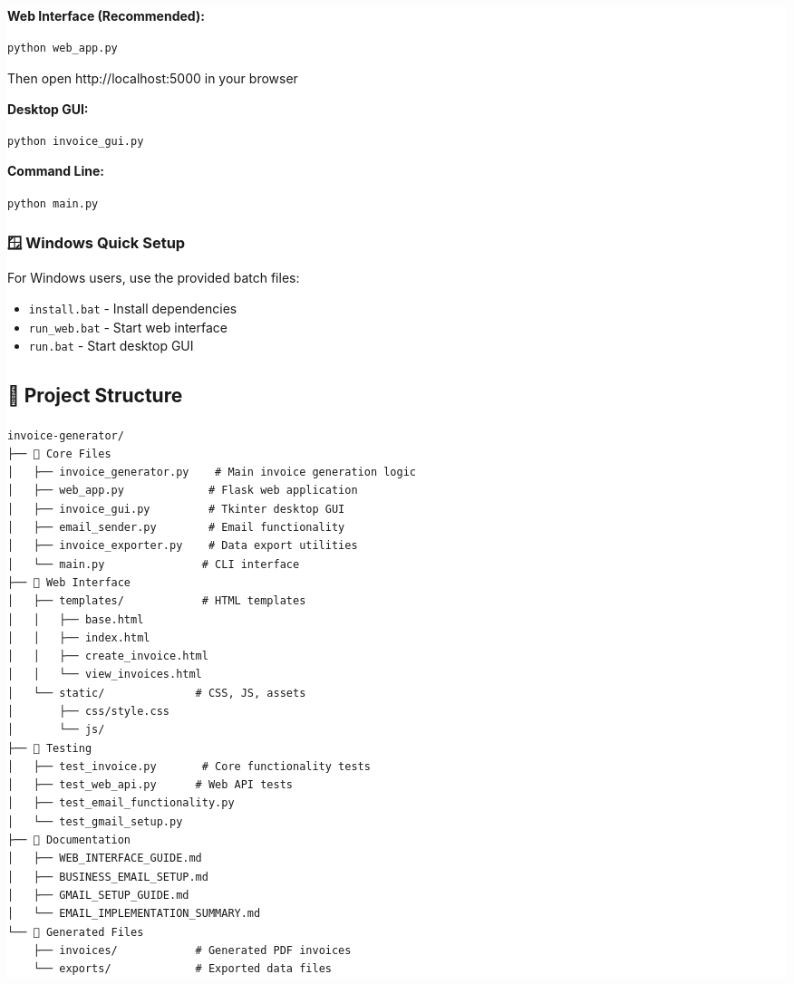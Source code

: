    **Web Interface (Recommended):**
   ```bash
   python web_app.py
   ```
   Then open http://localhost:5000 in your browser
   
   **Desktop GUI:**
   ```bash
   python invoice_gui.py
   ```
   
   **Command Line:**
   ```bash
   python main.py
   ```

### 🪟 Windows Quick Setup
For Windows users, use the provided batch files:
- `install.bat` - Install dependencies
- `run_web.bat` - Start web interface
- `run.bat` - Start desktop GUI

## 📁 Project Structure

```
invoice-generator/
├── 📄 Core Files
│   ├── invoice_generator.py    # Main invoice generation logic
│   ├── web_app.py             # Flask web application
│   ├── invoice_gui.py         # Tkinter desktop GUI
│   ├── email_sender.py        # Email functionality
│   ├── invoice_exporter.py    # Data export utilities
│   └── main.py               # CLI interface
├── 🎨 Web Interface
│   ├── templates/            # HTML templates
│   │   ├── base.html
│   │   ├── index.html
│   │   ├── create_invoice.html
│   │   └── view_invoices.html
│   └── static/              # CSS, JS, assets
│       ├── css/style.css
│       └── js/
├── 🧪 Testing
│   ├── test_invoice.py       # Core functionality tests
│   ├── test_web_api.py      # Web API tests
│   ├── test_email_functionality.py
│   └── test_gmail_setup.py
├── 📖 Documentation
│   ├── WEB_INTERFACE_GUIDE.md
│   ├── BUSINESS_EMAIL_SETUP.md
│   ├── GMAIL_SETUP_GUIDE.md
│   └── EMAIL_IMPLEMENTATION_SUMMARY.md
└── 📂 Generated Files
    ├── invoices/            # Generated PDF invoices
    └── exports/             # Exported data files
```

